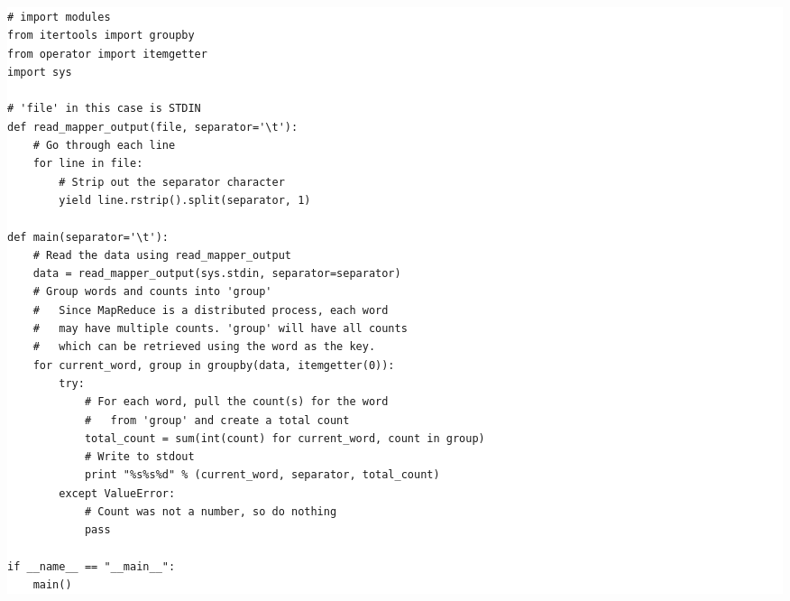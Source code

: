     # import modules
    from itertools import groupby
    from operator import itemgetter
    import sys

    # 'file' in this case is STDIN
    def read_mapper_output(file, separator='\t'):
        # Go through each line
        for line in file:
            # Strip out the separator character
            yield line.rstrip().split(separator, 1)

    def main(separator='\t'):
        # Read the data using read_mapper_output
        data = read_mapper_output(sys.stdin, separator=separator)
        # Group words and counts into 'group'
        #   Since MapReduce is a distributed process, each word
        #   may have multiple counts. 'group' will have all counts
        #   which can be retrieved using the word as the key.
        for current_word, group in groupby(data, itemgetter(0)):
            try:
                # For each word, pull the count(s) for the word
                #   from 'group' and create a total count
                total_count = sum(int(count) for current_word, count in group)
                # Write to stdout
                print "%s%s%d" % (current_word, separator, total_count)
            except ValueError:
                # Count was not a number, so do nothing
                pass

    if __name__ == "__main__":
        main()
